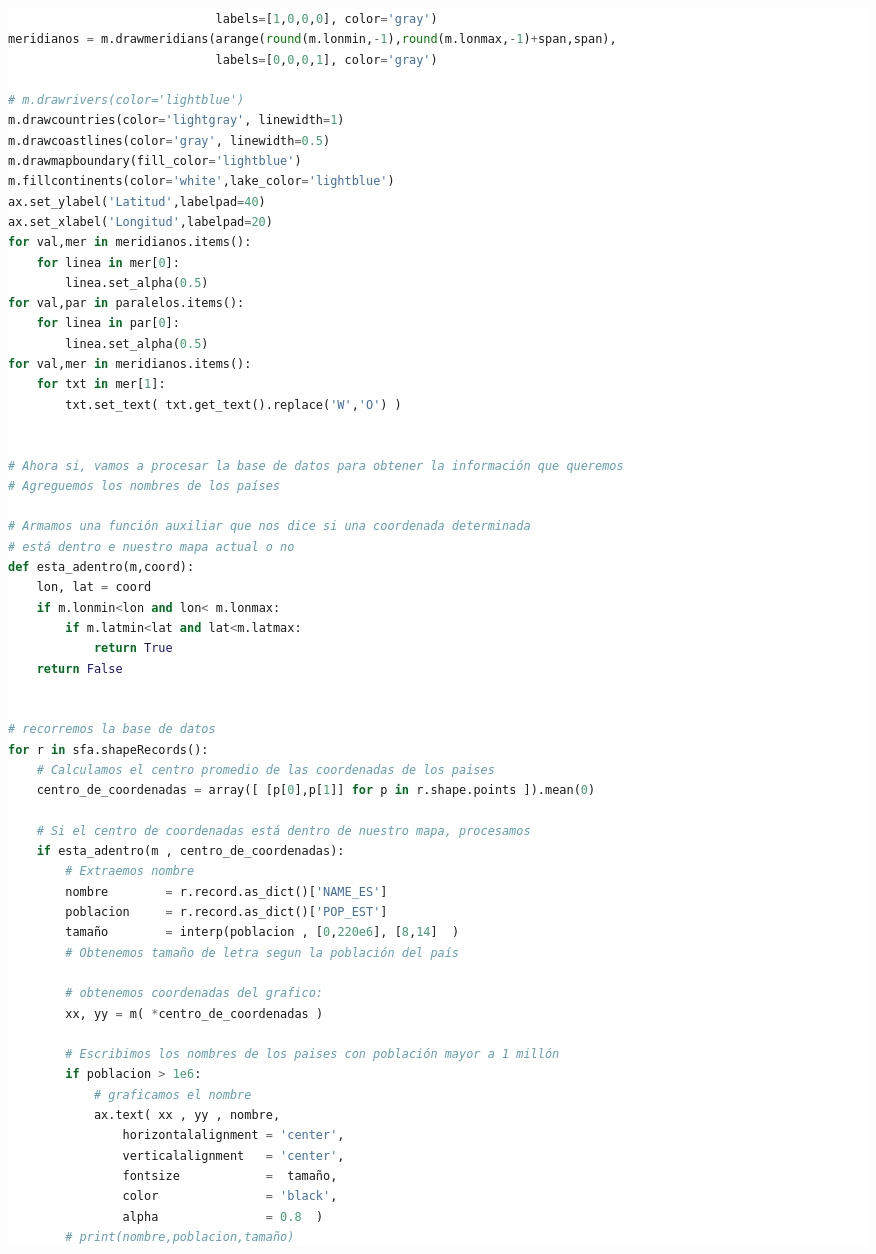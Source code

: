 ```python
                             labels=[1,0,0,0], color='gray')
meridianos = m.drawmeridians(arange(round(m.lonmin,-1),round(m.lonmax,-1)+span,span),
                             labels=[0,0,0,1], color='gray')

# m.drawrivers(color='lightblue')
m.drawcountries(color='lightgray', linewidth=1)
m.drawcoastlines(color='gray', linewidth=0.5)
m.drawmapboundary(fill_color='lightblue')
m.fillcontinents(color='white',lake_color='lightblue')
ax.set_ylabel('Latitud',labelpad=40)
ax.set_xlabel('Longitud',labelpad=20)
for val,mer in meridianos.items():
    for linea in mer[0]:
        linea.set_alpha(0.5)
for val,par in paralelos.items():
    for linea in par[0]:
        linea.set_alpha(0.5)
for val,mer in meridianos.items():
    for txt in mer[1]:
        txt.set_text( txt.get_text().replace('W','O') )


# Ahora si, vamos a procesar la base de datos para obtener la información que queremos
# Agreguemos los nombres de los países

# Armamos una función auxiliar que nos dice si una coordenada determinada
# está dentro e nuestro mapa actual o no
def esta_adentro(m,coord):
    lon, lat = coord
    if m.lonmin<lon and lon< m.lonmax:
        if m.latmin<lat and lat<m.latmax:
            return True
    return False


# recorremos la base de datos
for r in sfa.shapeRecords():
    # Calculamos el centro promedio de las coordenadas de los paises
    centro_de_coordenadas = array([ [p[0],p[1]] for p in r.shape.points ]).mean(0)
    
    # Si el centro de coordenadas está dentro de nuestro mapa, procesamos
    if esta_adentro(m , centro_de_coordenadas):
        # Extraemos nombre
        nombre        = r.record.as_dict()['NAME_ES']
        poblacion     = r.record.as_dict()['POP_EST']
        tamaño        = interp(poblacion , [0,220e6], [8,14]  )
        # Obtenemos tamaño de letra segun la población del país
        
        # obtenemos coordenadas del grafico:
        xx, yy = m( *centro_de_coordenadas )
        
        # Escribimos los nombres de los paises con población mayor a 1 millón
        if poblacion > 1e6:
            # graficamos el nombre
            ax.text( xx , yy , nombre,
                horizontalalignment = 'center',
                verticalalignment   = 'center',
                fontsize            =  tamaño, 
                color               = 'black', 
                alpha               = 0.8  ) 
        # print(nombre,poblacion,tamaño)


```